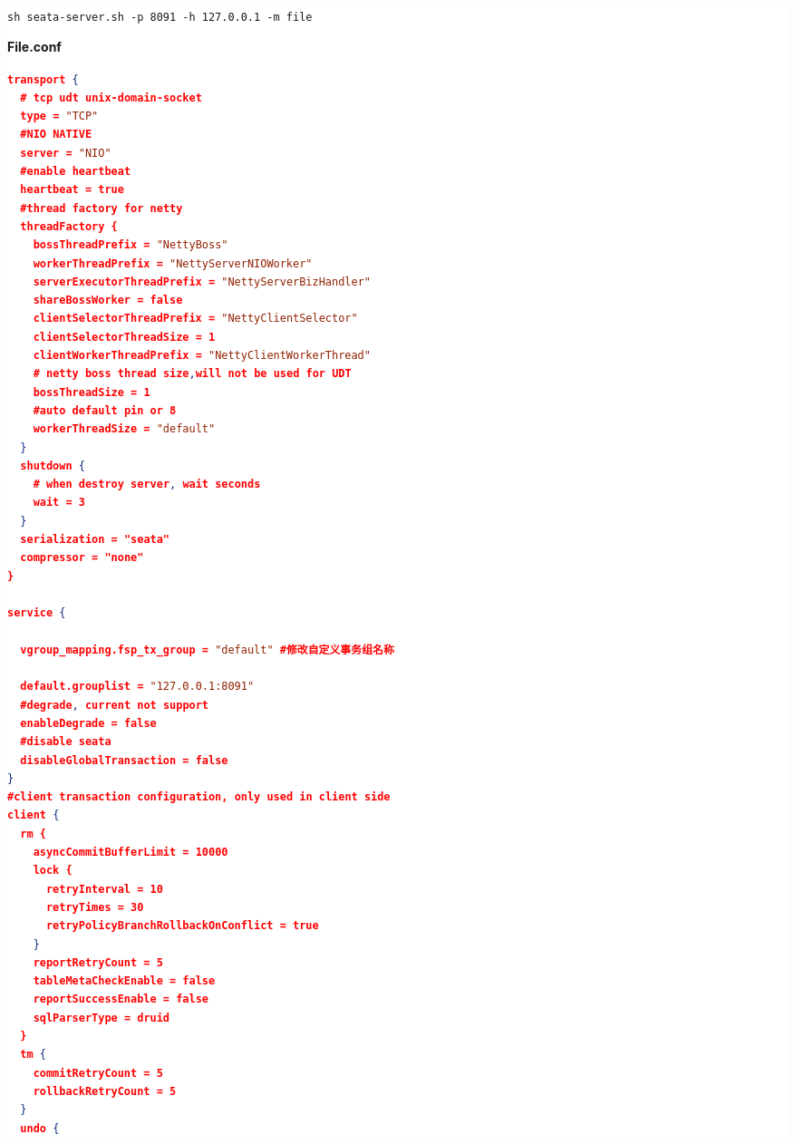 ```shell
sh seata-server.sh -p 8091 -h 127.0.0.1 -m file
```

**File.conf**

```json
transport {
  # tcp udt unix-domain-socket
  type = "TCP"
  #NIO NATIVE
  server = "NIO"
  #enable heartbeat
  heartbeat = true
  #thread factory for netty
  threadFactory {
    bossThreadPrefix = "NettyBoss"
    workerThreadPrefix = "NettyServerNIOWorker"
    serverExecutorThreadPrefix = "NettyServerBizHandler"
    shareBossWorker = false
    clientSelectorThreadPrefix = "NettyClientSelector"
    clientSelectorThreadSize = 1
    clientWorkerThreadPrefix = "NettyClientWorkerThread"
    # netty boss thread size,will not be used for UDT
    bossThreadSize = 1
    #auto default pin or 8
    workerThreadSize = "default"
  }
  shutdown {
    # when destroy server, wait seconds
    wait = 3
  }
  serialization = "seata"
  compressor = "none"
}

service {

  vgroup_mapping.fsp_tx_group = "default" #修改自定义事务组名称

  default.grouplist = "127.0.0.1:8091"
  #degrade, current not support
  enableDegrade = false
  #disable seata
  disableGlobalTransaction = false
}
#client transaction configuration, only used in client side
client {
  rm {
    asyncCommitBufferLimit = 10000
    lock {
      retryInterval = 10
      retryTimes = 30
      retryPolicyBranchRollbackOnConflict = true
    }
    reportRetryCount = 5
    tableMetaCheckEnable = false
    reportSuccessEnable = false
    sqlParserType = druid
  }
  tm {
    commitRetryCount = 5
    rollbackRetryCount = 5
  }
  undo {
```